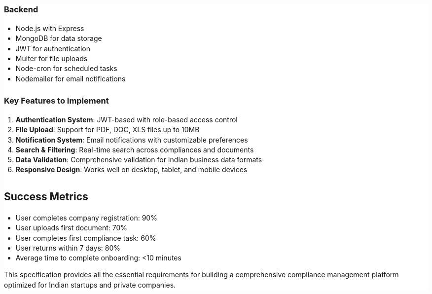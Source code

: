 ### Backend
- Node.js with Express
- MongoDB for data storage
- JWT for authentication
- Multer for file uploads
- Node-cron for scheduled tasks
- Nodemailer for email notifications

### Key Features to Implement
1. **Authentication System**: JWT-based with role-based access control
2. **File Upload**: Support for PDF, DOC, XLS files up to 10MB
3. **Notification System**: Email notifications with customizable preferences
4. **Search & Filtering**: Real-time search across compliances and documents
5. **Data Validation**: Comprehensive validation for Indian business data formats
6. **Responsive Design**: Works well on desktop, tablet, and mobile devices

## Success Metrics
- User completes company registration: 90%
- User uploads first document: 70%
- User completes first compliance task: 60%
- User returns within 7 days: 80%
- Average time to complete onboarding: <10 minutes

This specification provides all the essential requirements for building a comprehensive compliance management platform optimized for Indian startups and private companies.